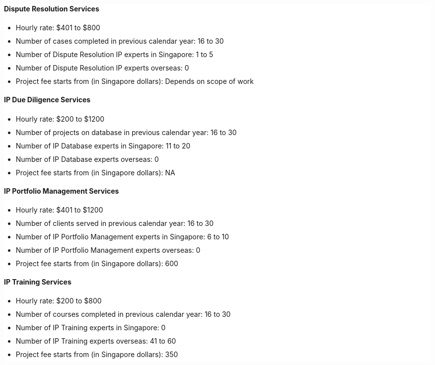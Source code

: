**Dispute Resolution Services**

<ul>
<li style='line-height: 27px; margin: 0px 0px !important'>Hourly rate:  $401 to $800</li>
<li style='line-height: 27px; margin: 0px 0px !important'>Number of cases completed in previous calendar year: 16 to 30</li>
<li style='line-height: 27px; margin: 0px 0px !important'>Number of Dispute Resolution IP experts in Singapore: 1 to 5</li>
<li style='line-height: 27px; margin: 0px 0px !important'>Number of Dispute Resolution IP experts overseas: 0</li>
<li style='line-height: 27px; margin: 0px 0px !important'>Project fee starts from (in Singapore dollars):  Depends on scope of work</li>
</ul>

**IP Due Diligence Services**

<ul>
<li style='line-height: 27px; margin: 0px 0px !important'>Hourly rate:  $200 to $1200</li>
<li style='line-height: 27px; margin: 0px 0px !important'>Number of projects on database in previous calendar year: 16 to 30</li>
<li style='line-height: 27px; margin: 0px 0px !important'>Number of IP Database experts in Singapore: 11 to 20</li>
<li style='line-height: 27px; margin: 0px 0px !important'>Number of IP Database experts overseas: 0</li>
<li style='line-height: 27px; margin: 0px 0px !important'>Project fee starts from (in Singapore dollars):  NA</li>
</ul>

**IP Portfolio Management Services**

<ul>
<li style='line-height: 27px; margin: 0px 0px !important'>Hourly rate:  $401 to $1200</li>
<li style='line-height: 27px; margin: 0px 0px !important'>Number of clients served in previous calendar year: 16 to 30</li>
<li style='line-height: 27px; margin: 0px 0px !important'>Number of IP Portfolio Management experts in Singapore: 6 to 10</li>
<li style='line-height: 27px; margin: 0px 0px !important'>Number of IP Portfolio Management experts overseas: 0</li>
<li style='line-height: 27px; margin: 0px 0px !important'>Project fee starts from (in Singapore dollars):  600</li>
</ul>

**IP Training Services**

<ul>
<li style='line-height: 27px; margin: 0px 0px !important'>Hourly rate:  $200 to $800</li>
<li style='line-height: 27px; margin: 0px 0px !important'>Number of courses completed in previous calendar year: 16 to 30</li>
<li style='line-height: 27px; margin: 0px 0px !important'>Number of IP Training experts in Singapore: 0</li>
<li style='line-height: 27px; margin: 0px 0px !important'>Number of IP Training experts overseas: 41 to 60</li>
<li style='line-height: 27px; margin: 0px 0px !important'>Project fee starts from (in Singapore dollars):  350</li>
</ul>
